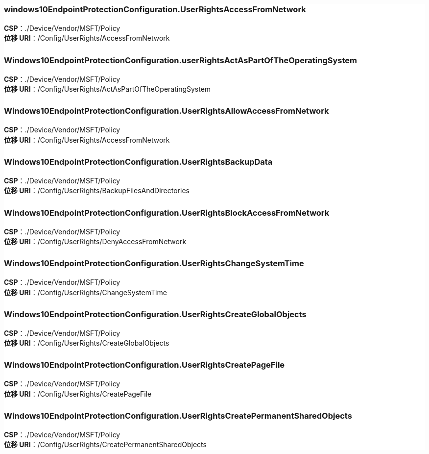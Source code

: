 ### <a name="windows10endpointprotectionconfigurationuserrightsaccessfromnetwork"></a>windows10EndpointProtectionConfiguration.UserRightsAccessFromNetwork 
**CSP**：./Device/Vendor/MSFT/Policy  
**位移 URI**：/Config/UserRights/AccessFromNetwork

### <a name="windows10endpointprotectionconfigurationuserrightsactaspartoftheoperatingsystem"></a>Windows10EndpointProtectionConfiguration.userRightsActAsPartOfTheOperatingSystem 
**CSP**：./Device/Vendor/MSFT/Policy  
**位移 URI**：/Config/UserRights/ActAsPartOfTheOperatingSystem

### <a name="windows10endpointprotectionconfigurationuserrightsallowaccessfromnetwork"></a>Windows10EndpointProtectionConfiguration.UserRightsAllowAccessFromNetwork 
**CSP**：./Device/Vendor/MSFT/Policy  
**位移 URI**：/Config/UserRights/AccessFromNetwork

### <a name="windows10endpointprotectionconfigurationuserrightsbackupdata"></a>Windows10EndpointProtectionConfiguration.UserRightsBackupData 
**CSP**：./Device/Vendor/MSFT/Policy  
**位移 URI**：/Config/UserRights/BackupFilesAndDirectories

### <a name="windows10endpointprotectionconfigurationuserrightsblockaccessfromnetwork"></a>Windows10EndpointProtectionConfiguration.UserRightsBlockAccessFromNetwork 
**CSP**：./Device/Vendor/MSFT/Policy  
**位移 URI**：/Config/UserRights/DenyAccessFromNetwork

### <a name="windows10endpointprotectionconfigurationuserrightschangesystemtime"></a>Windows10EndpointProtectionConfiguration.UserRightsChangeSystemTime 
**CSP**：./Device/Vendor/MSFT/Policy  
**位移 URI**：/Config/UserRights/ChangeSystemTime

### <a name="windows10endpointprotectionconfigurationuserrightscreateglobalobjects"></a>Windows10EndpointProtectionConfiguration.UserRightsCreateGlobalObjects 
**CSP**：./Device/Vendor/MSFT/Policy  
**位移 URI**：/Config/UserRights/CreateGlobalObjects

### <a name="windows10endpointprotectionconfigurationuserrightscreatepagefile"></a>Windows10EndpointProtectionConfiguration.UserRightsCreatePageFile 
**CSP**：./Device/Vendor/MSFT/Policy  
**位移 URI**：/Config/UserRights/CreatePageFile

### <a name="windows10endpointprotectionconfigurationuserrightscreatepermanentsharedobjects"></a>Windows10EndpointProtectionConfiguration.UserRightsCreatePermanentSharedObjects 
**CSP**：./Device/Vendor/MSFT/Policy  
**位移 URI**：/Config/UserRights/CreatePermanentSharedObjects
